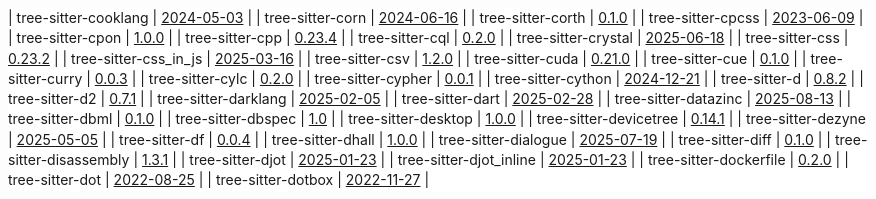 | tree-sitter-cooklang | [2024-05-03](https://github.com/addcninblue/tree-sitter-cooklang/tree/4ebe237c1cf64cf3826fc249e9ec0988fe07e58e) |
| tree-sitter-corn | [2024-06-16](https://github.com/corn-config/tree-sitter-corn/tree/464654742cbfd3a3de560aba120998f1d5dfa844) |
| tree-sitter-corth | [0.1.0](https://github.com/corth-lang/tree-sitter-corth/tree/74247442291ff0f836a5ca8c04ec1e9c49c8e56b) |
| tree-sitter-cpcss | [2023-06-09](https://github.com/codepen/tree-sitter-cpcss/tree/823b254180a7b725e41366a47c00ea727054b0ba) |
| tree-sitter-cpon | [1.0.0](https://github.com/tree-sitter-grammars/tree-sitter-cpon/tree/v1.0.0) |
| tree-sitter-cpp | [0.23.4](https://github.com/tree-sitter/tree-sitter-cpp/tree/v0.23.4) |
| tree-sitter-cql | [0.2.0](https://github.com/shotover/tree-sitter-cql/tree/v0.2.0) |
| tree-sitter-crystal | [2025-06-18](https://github.com/crystal-lang-tools/tree-sitter-crystal/tree/76afc1f53518a2b68b51a5abcde01d268a9cb47c) |
| tree-sitter-css | [0.23.2](https://github.com/tree-sitter/tree-sitter-css/tree/v0.23.2) |
| tree-sitter-css_in_js | [2025-03-16](https://github.com/orzechowskid/tree-sitter-css-in-js/tree/bcbacde99123f65978580dcf8f1aa51107e546c3) |
| tree-sitter-csv | [1.2.0](https://github.com/tree-sitter-grammars/tree-sitter-csv/tree/v1.2.0/csv) |
| tree-sitter-cuda | [0.21.0](https://github.com/tree-sitter-grammars/tree-sitter-cuda/tree/v0.21.0) |
| tree-sitter-cue | [0.1.0](https://github.com/eonpatapon/tree-sitter-cue/tree/v0.1.0) |
| tree-sitter-curry | [0.0.3](https://github.com/matthesjh/tree-sitter-curry/tree/v0.0.3) |
| tree-sitter-cylc | [0.2.0](https://github.com/elliotfontaine/tree-sitter-cylc/tree/v0.2.0) |
| tree-sitter-cypher | [0.0.1](https://github.com/simplificare-org/tree-sitter-cypher/tree/v0.0.1) |
| tree-sitter-cython | [2024-12-21](https://github.com/b0o/tree-sitter-cython/tree/62f44f5e7e41dde03c5f0a05f035e293bcf2bcf8) |
| tree-sitter-d | [0.8.2](https://github.com/gdamore/tree-sitter-d/tree/v0.8.2) |
| tree-sitter-d2 | [0.7.1](https://github.com/ravsii/tree-sitter-d2/tree/v0.7.1) |
| tree-sitter-darklang | [2025-02-05](https://github.com/darklang/dark/tree/e78bc97559fa4b47c30bf97ce6bff5dc2e779615/tree-sitter-darklang) |
| tree-sitter-dart | [2025-02-28](https://github.com/UserNobody14/tree-sitter-dart/tree/80e23c07b64494f7e21090bb3450223ef0b192f4) |
| tree-sitter-datazinc | [2025-08-13](https://github.com/shackle-rs/shackle/tree/68456ca62e0fc57c25fa2a412a933674679233fd/parsers/tree-sitter-datazinc) |
| tree-sitter-dbml | [0.1.0](https://github.com/dynamotn/tree-sitter-dbml/tree/v0.1.0) |
| tree-sitter-dbspec | [1.0](https://github.com/immortalvm/tree-sitter-dbspec/tree/1.0) |
| tree-sitter-desktop | [1.0.0](https://github.com/ValdezFOmar/tree-sitter-desktop/tree/v1.0.0) |
| tree-sitter-devicetree | [0.14.1](https://github.com/joelspadin/tree-sitter-devicetree/tree/v0.14.1) |
| tree-sitter-dezyne | [2025-05-05](https://github.com/j0ran/tree-sitter-dezyne/tree/824c0e858ec5a0190ed69c2106f0f042530a3860) |
| tree-sitter-df | [0.0.4](https://github.com/usagi-coffee/tree-sitter-df/tree/v0.0.4) |
| tree-sitter-dhall | [1.0.0](https://github.com/jbellerb/tree-sitter-dhall/tree/1.0.0) |
| tree-sitter-dialogue | [2025-07-19](https://github.com/IntangibleMatter/tree-sitter-dialogue/tree/5fb60d8f73408171d3776a4311ae03694b03da8a) |
| tree-sitter-diff | [0.1.0](https://github.com/the-mikedavis/tree-sitter-diff/tree/v0.1.0) |
| tree-sitter-disassembly | [1.3.1](https://github.com/ColinKennedy/tree-sitter-disassembly/tree/1.3.1) |
| tree-sitter-djot | [2025-01-23](https://github.com/treeman/tree-sitter-djot/tree/5e654beb9437e832490d07b4c4128c887a10269d/tree-sitter-djot) |
| tree-sitter-djot_inline | [2025-01-23](https://github.com/treeman/tree-sitter-djot/tree/5e654beb9437e832490d07b4c4128c887a10269d/tree-sitter-djot-inline) |
| tree-sitter-dockerfile | [0.2.0](https://github.com/camdencheek/tree-sitter-dockerfile/tree/v0.2.0) |
| tree-sitter-dot | [2022-08-25](https://github.com/rydesun/tree-sitter-dot/tree/9ab85550c896d8b294d9b9ca1e30698736f08cea) |
| tree-sitter-dotbox | [2022-11-27](https://github.com/jakehamilton/tree-sitter-dotbox/tree/234f92d21f2a7b987477a763e117c58af47e429f) |